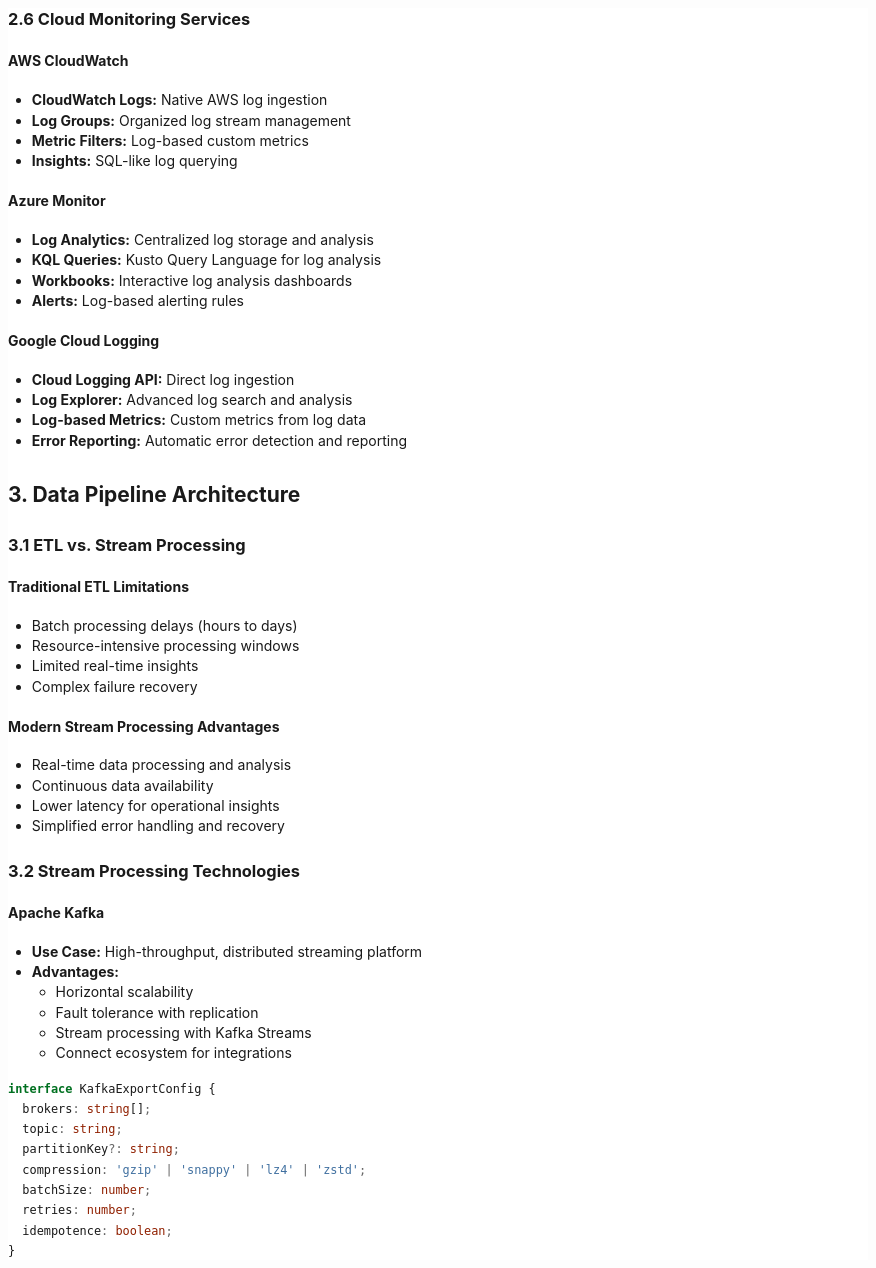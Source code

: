 ### 2.6 Cloud Monitoring Services

#### AWS CloudWatch
- **CloudWatch Logs:** Native AWS log ingestion
- **Log Groups:** Organized log stream management
- **Metric Filters:** Log-based custom metrics
- **Insights:** SQL-like log querying

#### Azure Monitor
- **Log Analytics:** Centralized log storage and analysis
- **KQL Queries:** Kusto Query Language for log analysis
- **Workbooks:** Interactive log analysis dashboards
- **Alerts:** Log-based alerting rules

#### Google Cloud Logging
- **Cloud Logging API:** Direct log ingestion
- **Log Explorer:** Advanced log search and analysis
- **Log-based Metrics:** Custom metrics from log data
- **Error Reporting:** Automatic error detection and reporting

## 3. Data Pipeline Architecture

### 3.1 ETL vs. Stream Processing

#### Traditional ETL Limitations
- Batch processing delays (hours to days)
- Resource-intensive processing windows
- Limited real-time insights
- Complex failure recovery

#### Modern Stream Processing Advantages
- Real-time data processing and analysis
- Continuous data availability
- Lower latency for operational insights
- Simplified error handling and recovery

### 3.2 Stream Processing Technologies

#### Apache Kafka
- **Use Case:** High-throughput, distributed streaming platform
- **Advantages:**
  - Horizontal scalability
  - Fault tolerance with replication
  - Stream processing with Kafka Streams
  - Connect ecosystem for integrations

```typescript
interface KafkaExportConfig {
  brokers: string[];
  topic: string;
  partitionKey?: string;
  compression: 'gzip' | 'snappy' | 'lz4' | 'zstd';
  batchSize: number;
  retries: number;
  idempotence: boolean;
}
```
